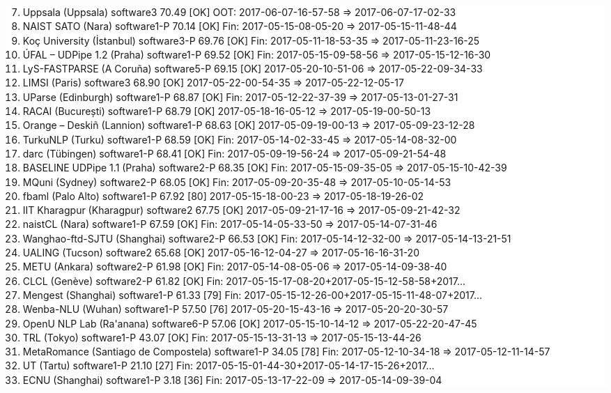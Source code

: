   7. Uppsala (Uppsala)                       	software3	70.49 [OK]	OOT: 2017-06-07-16-57-58 => 2017-06-07-17-02-33
  8. NAIST SATO (Nara)                       	software1-P	70.14 [OK]	Fin: 2017-05-15-08-05-20 => 2017-05-15-11-48-44
  9. Koç University (İstanbul)               	software3-P	69.76 [OK]	Fin: 2017-05-11-18-53-35 => 2017-05-11-23-16-25
 10. ÚFAL – UDPipe 1.2 (Praha)               	software1-P	69.52 [OK]	Fin: 2017-05-15-09-58-56 => 2017-05-15-12-16-30
 11. LyS-FASTPARSE (A Coruña)                	software5-P	69.15 [OK]	     2017-05-20-10-51-06 => 2017-05-22-09-34-33
 12. LIMSI (Paris)                           	software3	68.90 [OK]	     2017-05-22-00-54-35 => 2017-05-22-12-05-17
 13. UParse (Edinburgh)                      	software1-P	68.87 [OK]	Fin: 2017-05-12-22-37-39 => 2017-05-13-01-27-31
 14. RACAI (București)                       	software1-P	68.79 [OK]	     2017-05-18-16-05-12 => 2017-05-19-00-50-13
 15. Orange – Deskiñ (Lannion)               	software1-P	68.63 [OK]	     2017-05-09-19-00-13 => 2017-05-09-23-12-28
 16. TurkuNLP (Turku)                        	software1-P	68.59 [OK]	Fin: 2017-05-14-02-33-45 => 2017-05-14-08-32-00
 17. darc (Tübingen)                         	software1-P	68.41 [OK]	Fin: 2017-05-09-19-56-24 => 2017-05-09-21-54-48
 18. BASELINE UDPipe 1.1 (Praha)             	software2-P	68.35 [OK]	Fin: 2017-05-15-09-35-05 => 2017-05-15-10-42-39
 19. MQuni (Sydney)                          	software2-P	68.05 [OK]	Fin: 2017-05-09-20-35-48 => 2017-05-10-05-14-53
 20. fbaml (Palo Alto)                       	software1-P	67.92 [80]	     2017-05-15-18-00-23 => 2017-05-18-19-26-02
 21. IIT Kharagpur (Kharagpur)               	software2	67.75 [OK]	     2017-05-09-21-17-16 => 2017-05-09-21-42-32
 22. naistCL (Nara)                          	software1-P	67.59 [OK]	Fin: 2017-05-14-05-33-50 => 2017-05-14-07-31-46
 23. Wanghao-ftd-SJTU (Shanghai)             	software2-P	66.53 [OK]	Fin: 2017-05-14-12-32-00 => 2017-05-14-13-21-51
 24. UALING (Tucson)                         	software2	65.68 [OK]	     2017-05-16-12-04-27 => 2017-05-16-16-31-20
 25. METU (Ankara)                           	software2-P	61.98 [OK]	Fin: 2017-05-14-08-05-06 => 2017-05-14-09-38-40
 26. CLCL (Genève)                           	software2-P	61.82 [OK]	Fin: 2017-05-15-17-08-20+2017-05-15-12-58-58+2017...
 27. Mengest (Shanghai)                      	software1-P	61.33 [79]	Fin: 2017-05-15-12-26-00+2017-05-15-11-48-07+2017...
 28. Wenba-NLU (Wuhan)                       	software1-P	57.50 [76]	     2017-05-20-15-43-16 => 2017-05-20-20-30-57
 29. OpenU NLP Lab (Ra'anana)                	software6-P	57.06 [OK]	     2017-05-15-10-14-12 => 2017-05-22-20-47-45
 30. TRL (Tokyo)                             	software1-P	43.07 [OK]	Fin: 2017-05-15-13-31-13 => 2017-05-15-13-44-26
 31. MetaRomance (Santiago de Compostela)    	software1-P	34.05 [78]	Fin: 2017-05-12-10-34-18 => 2017-05-12-11-14-57
 32. UT (Tartu)                              	software1-P	21.10 [27]	Fin: 2017-05-15-01-44-30+2017-05-14-17-15-26+2017...
 33. ECNU (Shanghai)                         	software1-P	 3.18 [36]	Fin: 2017-05-13-17-22-09 => 2017-05-14-09-39-04
</pre>
